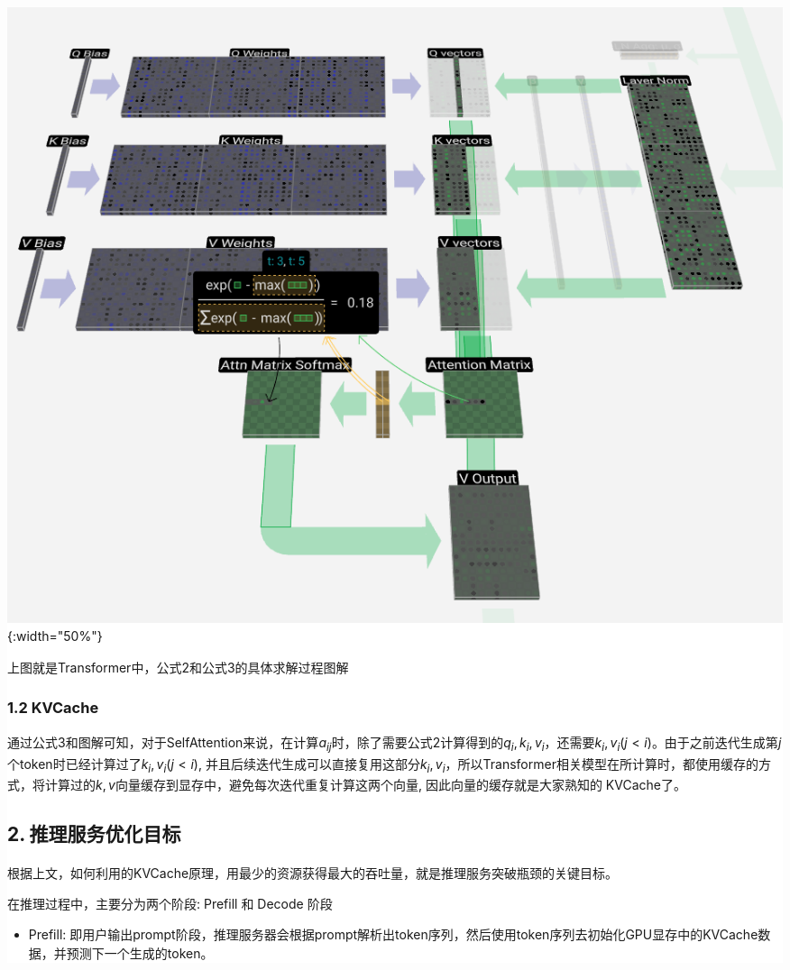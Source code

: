 ![attention](/images/vllm/1/self_attention.png){:width="50%"}

上图就是Transformer中，公式2和公式3的具体求解过程图解

### 1.2 KVCache

通过公式3和图解可知，对于SelfAttention来说，在计算$a_{ij}$时，除了需要公式2计算得到的$q_i, k_i, v_i$，还需要$k_i, v_i(j < i)$。由于之前迭代生成第$j$个token时已经计算过了$k_i, v_i(j < i)$, 并且后续迭代生成可以直接复用这部分$k_i, v_i$，所以Transformer相关模型在所计算时，都使用缓存的方式，将计算过的$k, v$向量缓存到显存中，避免每次迭代重复计算这两个向量, 因此向量的缓存就是大家熟知的 KVCache了。

## 2. 推理服务优化目标
根据上文，如何利用的KVCache原理，用最少的资源获得最大的吞吐量，就是推理服务突破瓶颈的关键目标。

在推理过程中，主要分为两个阶段: Prefill 和 Decode 阶段
* Prefill: 即用户输出prompt阶段，推理服务器会根据prompt解析出token序列，然后使用token序列去初始化GPU显存中的KVCache数据，并预测下一个生成的token。
